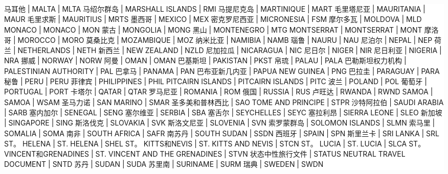 马耳他 | MALTA | MLTA
马绍尔群岛 | MARSHALL ISLANDS | RMI
马提尼克岛 | MARTINIQUE | MART
毛里塔尼亚 | MAURITANIA | MAUR
毛里求斯 | MAURITIUS | MRTS
墨西哥 | MEXICO | MEX
密克罗尼西亚 | MICRONESIA | FSM
摩尔多瓦 | MOLDOVA | MLD
MONACO | MONACO | MON
蒙古 | MONGOLIA | MONG
黑山 | MONTENEGRO | MTG
MONTSERRAT | MONTSERRAT | MONT
摩洛哥 | MOROCCO | MORO
莫桑比克 | MOZAMBIQUE | MOZ
纳米比亚 | NAMIBIA | NAMB
瑙鲁 | NAURU | NAU
尼泊尔 | NEPAL | NEP
荷兰 | NETHERLANDS | NETH
新西兰 | NEW ZEALAND | NZLD
尼加拉瓜 | NICARAGUA | NIC
尼日尔 | NIGER | NIR
尼日利亚 | NIGERIA | NRA
挪威 | NORWAY | NORW
阿曼 | OMAN | OMAN
巴基斯坦 | PAKISTAN | PKST
帛琉 | PALAU | PALA
巴勒斯坦权力机构 | PALESTINIAN AUTHORITY | PAL
巴拿马 | PANAMA | PAN
巴布亚新几内亚 | PAPUA NEW GUINEA | PNG
巴拉圭 | PARAGUAY | PARA
秘鲁 | PERU | PERU
菲律宾 | PHILIPPINES | PHIL
PITCAIRN ISLANDS | PITCAIRN ISLANDS | PITC
波兰 | POLAND | POL
葡萄牙 | PORTUGAL | PORT
卡塔尔 | QATAR | QTAR
罗马尼亚 | ROMANIA | ROM
俄国 | RUSSIA | RUS
卢旺达 | RWANDA | RWND
SAMOA | SAMOA | WSAM
圣马力诺 | SAN MARINO | SMAR
圣多美和普林西比 | SAO TOME AND PRINCIPE | STPR
沙特阿拉伯 | SAUDI ARABIA | SARB
塞内加尔 | SENEGAL | SENG
塞尔维亚 | SERBIA | SBA
塞舌尔 | SEYCHELLES | SEYC
塞拉利昂 | SIERRA LEONE | SLEO
新加坡 | SINGAPORE | SING
斯洛伐克 | SLOVAKIA | SVK
斯洛文尼亚 | SLOVENIA | SVN
索罗蒙群岛 | SOLOMON ISLANDS | SLMN
索马里 | SOMALIA | SOMA
南非 | SOUTH AFRICA | SAFR
南苏丹 | SOUTH SUDAN | SSDN
西班牙 | SPAIN | SPN
斯里兰卡 | SRI LANKA | SRL
ST。 HELENA | ST. HELENA | SHEL
ST。 KITTS和NEVIS | ST. KITTS AND NEVIS | STCN
ST。 LUCIA | ST. LUCIA | SLCA
ST。 VINCENT和GRENADINES | ST. VINCENT AND THE GRENADINES | STVN
状态中性旅行文件 | STATUS NEUTRAL TRAVEL DOCUMENT | SNTD
苏丹 | SUDAN | SUDA
苏里南 | SURINAME | SURM
瑞典 | SWEDEN | SWDN